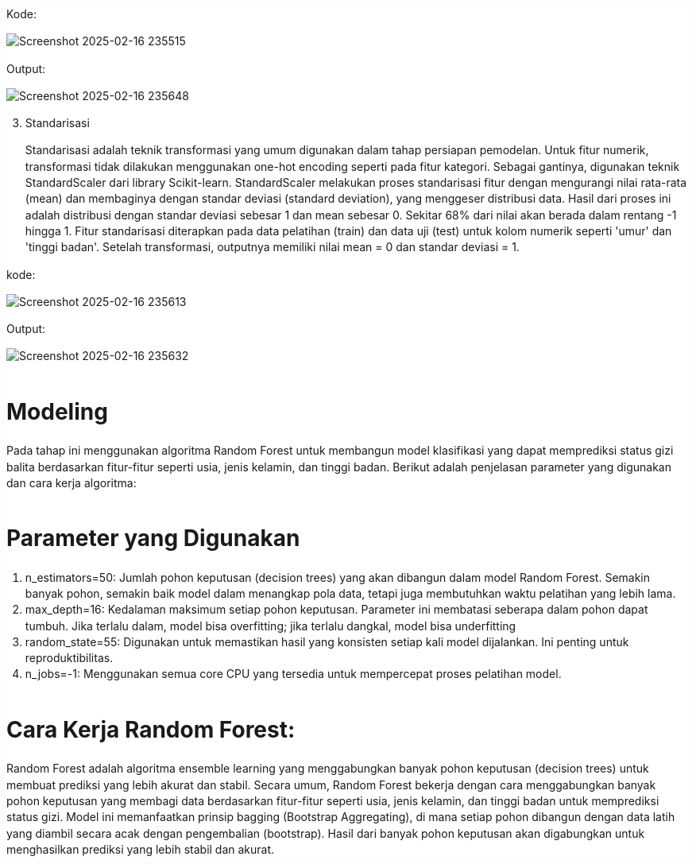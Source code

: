    
Kode:


![Screenshot 2025-02-16 235515](https://github.com/user-attachments/assets/e63a2e97-2f3c-4974-997f-ffc35d9b7c66)



Output: 


![Screenshot 2025-02-16 235648](https://github.com/user-attachments/assets/cabe63a4-89bf-405f-bc35-b5cd618198ae)



3. Standarisasi

   Standarisasi adalah teknik transformasi yang umum digunakan dalam tahap persiapan pemodelan. Untuk fitur numerik, transformasi tidak dilakukan menggunakan one-hot encoding seperti pada fitur kategori. Sebagai gantinya, digunakan teknik StandardScaler dari library Scikit-learn. StandardScaler melakukan proses standarisasi fitur dengan mengurangi nilai rata-rata (mean) dan membaginya dengan standar deviasi (standard deviation), yang menggeser distribusi data. Hasil dari proses ini adalah distribusi dengan standar deviasi sebesar 1 dan mean sebesar 0. Sekitar 68% dari nilai akan berada dalam rentang -1 hingga 1. Fitur standarisasi diterapkan pada data pelatihan (train) dan data uji (test) untuk kolom numerik seperti 'umur' dan 'tinggi badan'. Setelah transformasi, outputnya memiliki nilai mean = 0 dan standar deviasi = 1.

   
kode: 


![Screenshot 2025-02-16 235613](https://github.com/user-attachments/assets/e34633f8-777a-41ba-b662-825d784382d8)

Output:


![Screenshot 2025-02-16 235632](https://github.com/user-attachments/assets/862e9ec1-c3d1-40f8-8197-501175ab41de)



# Modeling

  Pada tahap ini menggunakan algoritma Random Forest untuk membangun model klasifikasi yang dapat memprediksi status gizi balita berdasarkan fitur-fitur seperti usia, jenis kelamin, dan tinggi badan. Berikut adalah penjelasan parameter yang digunakan dan cara kerja algoritma:
# Parameter yang Digunakan 
1. n_estimators=50:
Jumlah pohon keputusan (decision trees) yang akan dibangun dalam model Random Forest. Semakin banyak pohon, semakin baik model dalam menangkap pola data, tetapi juga membutuhkan waktu pelatihan yang lebih lama.
2. max_depth=16:
Kedalaman maksimum setiap pohon keputusan. Parameter ini membatasi seberapa dalam pohon dapat tumbuh. Jika terlalu dalam, model bisa overfitting; jika terlalu dangkal, model bisa underfitting
3. random_state=55:
Digunakan untuk memastikan hasil yang konsisten setiap kali model dijalankan. Ini penting untuk reproduktibilitas.
4. n_jobs=-1:
Menggunakan semua core CPU yang tersedia untuk mempercepat proses pelatihan model.
# Cara Kerja Random Forest:
Random Forest adalah algoritma ensemble learning yang menggabungkan banyak pohon keputusan (decision trees) untuk membuat prediksi yang lebih akurat dan stabil. Secara umum, Random Forest bekerja dengan cara menggabungkan banyak pohon keputusan yang membagi data berdasarkan fitur-fitur seperti usia, jenis kelamin, dan tinggi badan untuk memprediksi status gizi. Model ini memanfaatkan prinsip bagging (Bootstrap Aggregating), di mana setiap pohon dibangun dengan data latih yang diambil secara acak dengan pengembalian (bootstrap). Hasil dari banyak pohon keputusan akan digabungkan untuk menghasilkan prediksi yang lebih stabil dan akurat.